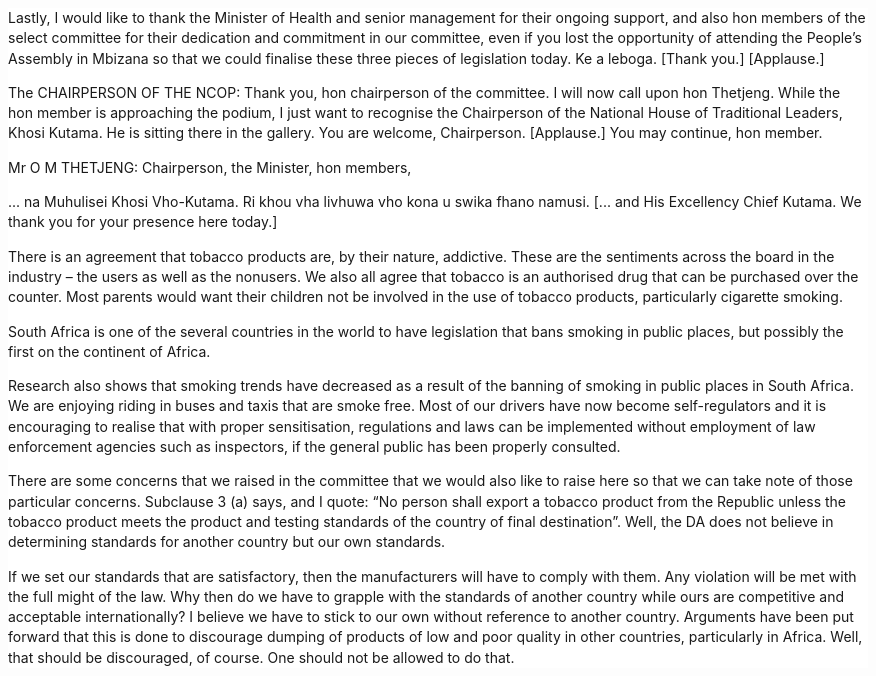 Lastly, I would like to thank the Minister of Health and senior management
for their ongoing support, and also hon members of the select committee for
their dedication and commitment in our committee, even if you lost the
opportunity of attending the People’s Assembly in Mbizana so that we could
finalise these three pieces of legislation today. Ke a leboga. [Thank you.]
[Applause.]

The CHAIRPERSON OF THE NCOP: Thank you, hon chairperson of the committee. I
will now call upon hon Thetjeng. While the hon member is approaching the
podium, I just want to recognise the Chairperson of the National House of
Traditional Leaders, Khosi Kutama. He is sitting there in the gallery. You
are welcome, Chairperson. [Applause.] You may continue, hon member.

Mr O M THETJENG: Chairperson, the Minister, hon members,

... na Muhulisei Khosi Vho-Kutama. Ri khou vha livhuwa vho kona u swika
fhano namusi. [... and His Excellency Chief Kutama. We thank you for your
presence here today.]

There is an agreement that tobacco products are, by their nature,
addictive. These are the sentiments across the board in the industry – the
users as well as the nonusers. We also all agree that tobacco is an
authorised drug that can be purchased over the counter. Most parents would
want their children not be involved in the use of tobacco products,
particularly cigarette smoking.

South Africa is one of the several countries in the world to have
legislation that bans smoking in public places, but possibly the first on
the continent of Africa.

Research also shows that smoking trends have decreased as a result of the
banning of smoking in public places in South Africa. We are enjoying riding
in buses and taxis that are smoke free. Most of our drivers have now become
self-regulators and it is encouraging to realise that with proper
sensitisation, regulations and laws can be implemented without employment
of law enforcement agencies such as inspectors, if the general public has
been properly consulted.

There are some concerns that we raised in the committee that we would also
like to raise here so that we can take note of those particular concerns.
Subclause 3 (a) says, and I quote: “No person shall export a tobacco
product from the Republic unless the tobacco product meets the product and
testing standards of the country of final destination”. Well, the DA does
not believe in determining standards for another country but our own
standards.

If we set our standards that are satisfactory, then the manufacturers will
have to comply with them. Any violation will be met with the full might of
the law. Why then do we have to grapple with the standards of another
country while ours are competitive and acceptable internationally? I
believe we have to stick to our own without reference to another country.
Arguments have been put forward that this is done to discourage dumping of
products of low and poor quality in other countries, particularly in
Africa. Well, that should be discouraged, of course. One should not be
allowed to do that.

